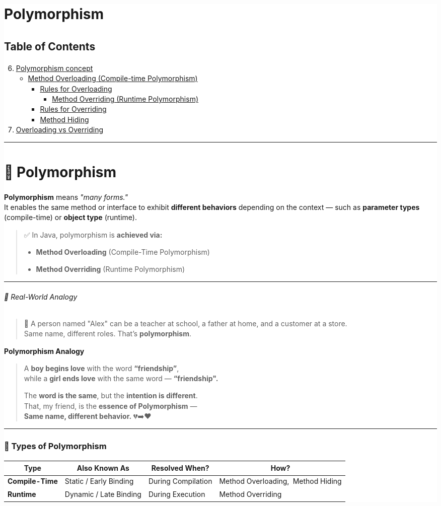 # Polymorphism

## Table of Contents

6. [Polymorphism concept](#polymorphism)
   - [Method Overloading (Compile-time Polymorphism) ](#1-overloading-compile-time-polymorphism)
     - [Rules for Overloading](#-cases-in-method-overloading) 
       - [Method Overriding (Runtime Polymorphism)](#2-overriding-runtime-polymorphism)
     - [Rules for Overriding](#rules-for-overridng-)
     - [Method Hiding](#-what-is-method-hiding)
7. [Overloading vs Overriding](#-overloading-vs-overriding)

---

# 🧬 Polymorphism

**Polymorphism** means *"many forms."*  
It enables the same method or interface to exhibit **different behaviors** depending on the context — such as **parameter types** (compile-time) or **object type** (runtime).

> ✅ In Java, polymorphism is **achieved via:**
> 
> - **Method Overloading** (Compile-Time Polymorphism)
> 
> - **Method Overriding** (Runtime Polymorphism)

---

###### 🧠 Real-World Analogy

> 🧑 A person named "Alex" can be a teacher at school, a father at home, and a customer at a store.  
> Same name, different roles. That’s **polymorphism**.

**Polymorphism Analogy**

> A **boy begins love** with the word **“friendship”**,  
> while a **girl ends love** with the same word — **“friendship".**
> 
> The **word is the same**, but the **intention is different**.  
> That, my friend, is the **essence of Polymorphism** —  
> **Same name, different behavior.** 💔➡️❤️

---

### 🔀 Types of Polymorphism

| Type             | Also Known As          | Resolved When?     | How?                               |
| ---------------- | ---------------------- | ------------------ | ---------------------------------- |
| **Compile-Time** | Static / Early Binding | During Compilation | Method Overloading,  Method Hiding |
| **Runtime**      | Dynamic / Late Binding | During Execution   | Method Overriding                  |
